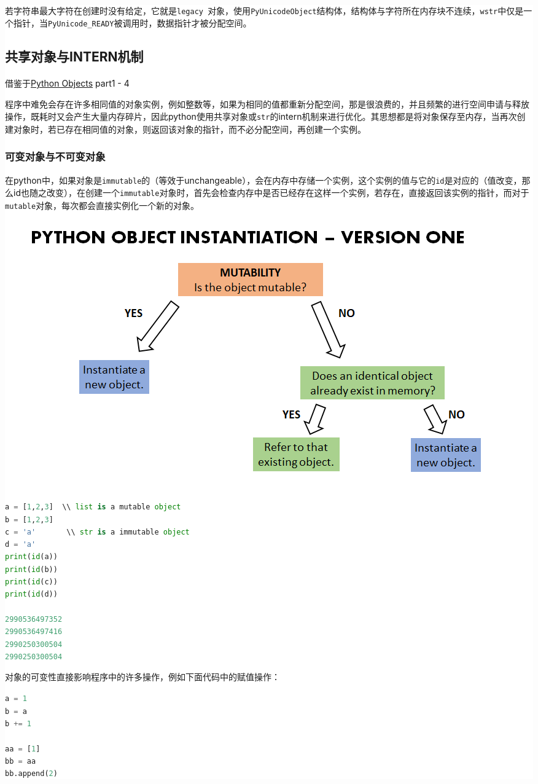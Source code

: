 若字符串最大字符在创建时没有给定，它就是`legacy `对象，使用`PyUnicodeObject`结构体，结构体与字符所在内存块不连续，`wstr`中仅是一个指针，当`PyUnicode_READY`被调用时，数据指针才被分配空间。

## 共享对象与INTERN机制

借鉴于[Python Objects](https://medium.com/@bdov_/https-medium-com-bdov-python-this-is-an-object-that-is-an-object-everything-is-an-object-fff50429cd4b) part1 - 4

程序中难免会存在许多相同值的对象实例，例如整数等，如果为相同的值都重新分配空间，那是很浪费的，并且频繁的进行空间申请与释放操作，既耗时又会产生大量内存碎片，因此python使用共享对象或`str`的intern机制来进行优化。其思想都是将对象保存至内存，当再次创建对象时，若已存在相同值的对象，则返回该对象的指针，而不必分配空间，再创建一个实例。

### 可变对象与不可变对象

在python中，如果对象是`immutable`的（等效于unchangeable），会在内存中存储一个实例，这个实例的值与它的`id`是对应的（值改变，那么id也随之改变），在创建一个`immutable`对象时，首先会检查内存中是否已经存在这样一个实例，若存在，直接返回该实例的指针，而对于`mutable`对象，每次都会直接实例化一个新的对象。
![avator](/img/string_object_1.png)

```python
a = [1,2,3]  \\ list is a mutable object
b = [1,2,3]  
c = 'a'       \\ str is a immutable object
d = 'a'  
print(id(a))  
print(id(b))  
print(id(c))  
print(id(d))

2990536497352
2990536497416
2990250300504
2990250300504
```
对象的可变性直接影响程序中的许多操作，例如下面代码中的赋值操作：
```python
a = 1
b = a
b += 1

aa = [1]
bb = aa
bb.append(2)

```